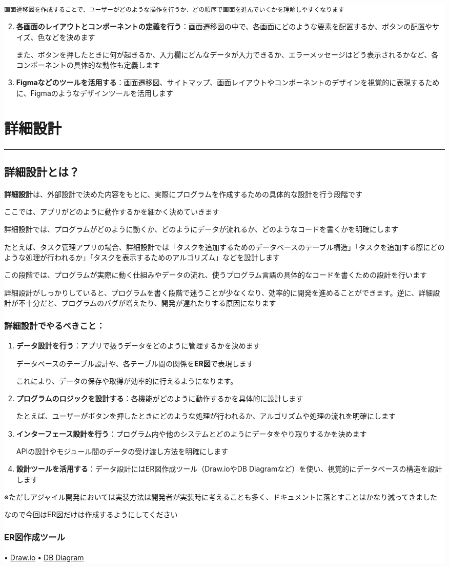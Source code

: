     画面遷移図を作成することで、ユーザーがどのような操作を行うか、どの順序で画面を進んでいくかを理解しやすくなります
    
2. **各画面のレイアウトとコンポーネントの定義を行う**：画面遷移図の中で、各画面にどのような要素を配置するか、ボタンの配置やサイズ、色などを決めます
    
    また、ボタンを押したときに何が起きるか、入力欄にどんなデータが入力できるか、エラーメッセージはどう表示されるかなど、各コンポーネントの具体的な動作も定義します
    
3. **Figmaなどのツールを活用する**：画面遷移図、サイトマップ、画面レイアウトやコンポーネントのデザインを視覚的に表現するために、Figmaのようなデザインツールを活用します

# 詳細設計


---

## 詳細設計とは？

**詳細設計**は、外部設計で決めた内容をもとに、実際にプログラムを作成するための具体的な設計を行う段階です

ここでは、アプリがどのように動作するかを細かく決めていきます

詳細設計では、プログラムがどのように動くか、どのようにデータが流れるか、どのようなコードを書くかを明確にします

たとえば、タスク管理アプリの場合、詳細設計では「タスクを追加するためのデータベースのテーブル構造」「タスクを追加する際にどのような処理が行われるか」「タスクを表示するためのアルゴリズム」などを設計します

この段階では、プログラムが実際に動く仕組みやデータの流れ、使うプログラム言語の具体的なコードを書くための設計を行います

詳細設計がしっかりしていると、プログラムを書く段階で迷うことが少なくなり、効率的に開発を進めることができます。逆に、詳細設計が不十分だと、プログラムのバグが増えたり、開発が遅れたりする原因になります

### **詳細設計でやるべきこと：**

1. **データ設計を行う**：アプリで扱うデータをどのように管理するかを決めます
    
    データベースのテーブル設計や、各テーブル間の関係を**ER図**で表現します
    
    これにより、データの保存や取得が効率的に行えるようになります。
    
2. **プログラムのロジックを設計する**：各機能がどのように動作するかを具体的に設計します
    
    たとえば、ユーザーがボタンを押したときにどのような処理が行われるか、アルゴリズムや処理の流れを明確にします
    
3. **インターフェース設計を行う**：プログラム内や他のシステムとどのようにデータをやり取りするかを決めます
    
    APIの設計やモジュール間のデータの受け渡し方法を明確にします
    
4. **設計ツールを活用する**：データ設計にはER図作成ツール（Draw.ioやDB Diagramなど）を使い、視覚的にデータベースの構造を設計します

※ただしアジャイル開発においては実装方法は開発者が実装時に考えることも多く、ドキュメントに落とすことはかなり減ってきました

なので今回はER図だけは作成するようにしてください

### ER図作成ツール
• [Draw.io](https://drawio-app.com/)
• [DB Diagram](https://dbdiagram.io/home)